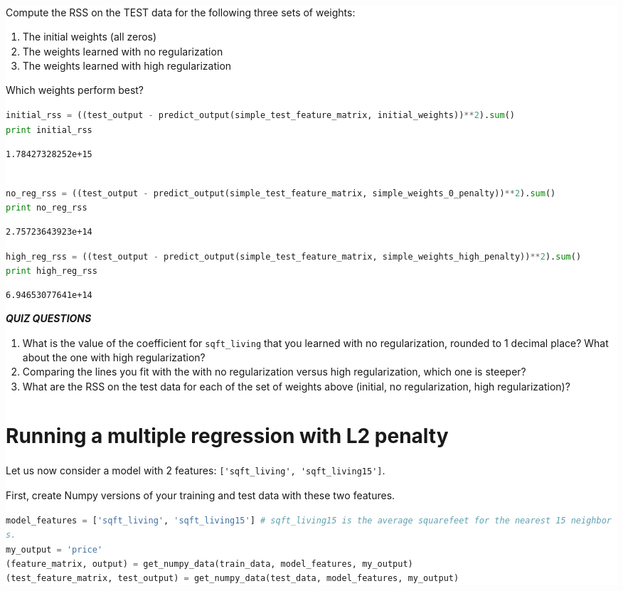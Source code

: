 
Compute the RSS on the TEST data for the following three sets of weights:
1. The initial weights (all zeros)
2. The weights learned with no regularization
3. The weights learned with high regularization

Which weights perform best?


```python
initial_rss = ((test_output - predict_output(simple_test_feature_matrix, initial_weights))**2).sum()
print initial_rss
```

    1.78427328252e+15
    


```python

no_reg_rss = ((test_output - predict_output(simple_test_feature_matrix, simple_weights_0_penalty))**2).sum()
print no_reg_rss
```

    2.75723643923e+14
    


```python
high_reg_rss = ((test_output - predict_output(simple_test_feature_matrix, simple_weights_high_penalty))**2).sum()
print high_reg_rss
```

    6.94653077641e+14
    

***QUIZ QUESTIONS***
1. What is the value of the coefficient for `sqft_living` that you learned with no regularization, rounded to 1 decimal place?  What about the one with high regularization?
2. Comparing the lines you fit with the with no regularization versus high regularization, which one is steeper?
3. What are the RSS on the test data for each of the set of weights above (initial, no regularization, high regularization)? 


# Running a multiple regression with L2 penalty

Let us now consider a model with 2 features: `['sqft_living', 'sqft_living15']`.

First, create Numpy versions of your training and test data with these two features. 


```python
model_features = ['sqft_living', 'sqft_living15'] # sqft_living15 is the average squarefeet for the nearest 15 neighbors. 
my_output = 'price'
(feature_matrix, output) = get_numpy_data(train_data, model_features, my_output)
(test_feature_matrix, test_output) = get_numpy_data(test_data, model_features, my_output)
```
